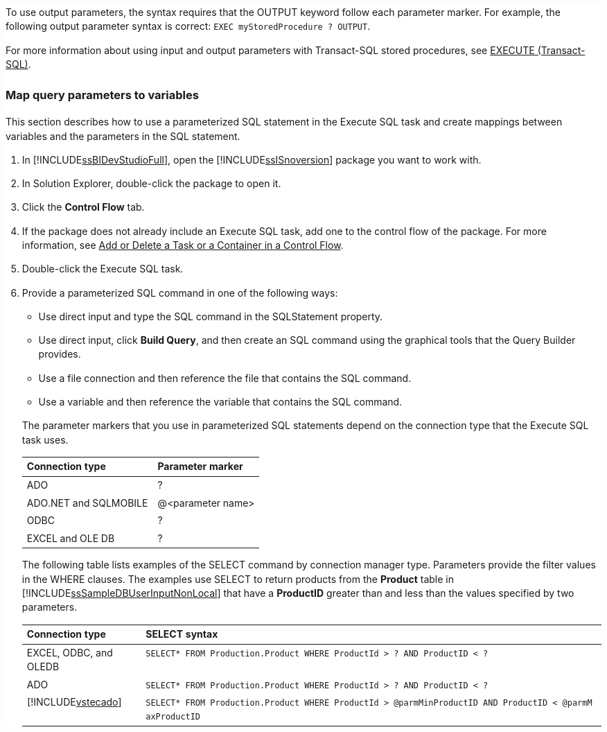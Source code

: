  To use output parameters, the syntax requires that the OUTPUT keyword follow each parameter marker. For example, the following output parameter syntax is correct: `EXEC myStoredProcedure ? OUTPUT`.  
  
 For more information about using input and output parameters with Transact-SQL stored procedures, see [EXECUTE &#40;Transact-SQL&#41;](../../t-sql/language-elements/execute-transact-sql.md).  
 
### Map query parameters to variables
This section describes how to use a parameterized SQL statement in the Execute SQL task and create mappings between variables and the parameters in the SQL statement.  
  
1.  In [!INCLUDE[ssBIDevStudioFull](../../includes/ssbidevstudiofull-md.md)], open the [!INCLUDE[ssISnoversion](../../includes/ssisnoversion-md.md)] package you want to work with.  
  
2.  In Solution Explorer, double-click the package to open it.  
  
3.  Click the **Control Flow** tab.  
  
4.  If the package does not already include an Execute SQL task, add one to the control flow of the package. For more information, see [Add or Delete a Task or a Container in a Control Flow](../../integration-services/control-flow/add-or-delete-a-task-or-a-container-in-a-control-flow.md).  
  
5.  Double-click the Execute SQL task.  
  
6.  Provide a parameterized SQL command in one of the following ways:  
  
    -   Use direct input and type the SQL command in the SQLStatement property.  
  
    -   Use direct input, click **Build Query**, and then create an SQL command using the graphical tools that the Query Builder provides.  
  
    -   Use a file connection and then reference the file that contains the SQL command.  
  
    -   Use a variable and then reference the variable that contains the SQL command.  
  
     The parameter markers that you use in parameterized SQL statements depend on the connection type that the Execute SQL task uses.  
  
    |Connection type|Parameter marker|  
    |---------------------|----------------------|  
    |ADO|?|  
    |ADO.NET and SQLMOBILE|\@\<parameter name>|  
    |ODBC|?|  
    |EXCEL and OLE DB|?|  
  
     The following table lists examples of the SELECT command by connection manager type. Parameters provide the filter values in the WHERE clauses. The examples use SELECT to return products from the **Product** table in [!INCLUDE[ssSampleDBUserInputNonLocal](../../includes/sssampledbuserinputnonlocal-md.md)] that have a **ProductID** greater than and less than the values specified by two parameters.  
  
    |Connection type|SELECT syntax|  
    |---------------------|-------------------|  
    |EXCEL, ODBC, and OLEDB|`SELECT* FROM Production.Product WHERE ProductId > ? AND ProductID < ?`|  
    |ADO|`SELECT* FROM Production.Product WHERE ProductId > ? AND ProductID < ?`|  
    |[!INCLUDE[vstecado](../../includes/vstecado-md.md)]|`SELECT* FROM Production.Product WHERE ProductId > @parmMinProductID AND ProductID < @parmMaxProductID`|  
   